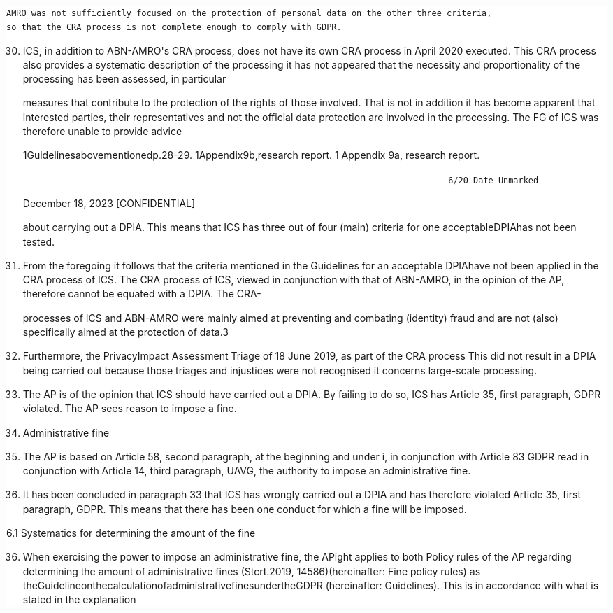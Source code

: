     AMRO was not sufficiently focused on the protection of personal data on the other three criteria,
    so that the CRA process is not complete enough to comply with GDPR.

30. ICS, in addition to ABN-AMRO's CRA process, does not have its own CRA process in April 2020
    executed. This CRA process also provides a systematic description of the processing
    it has not appeared that the necessity and proportionality of the processing has been assessed, in particular

    measures that contribute to the protection of the rights of those involved. That is not in addition
    it has become apparent that interested parties, their representatives and not the official
    data protection are involved in the processing. The FG of ICS was therefore unable to provide advice

    1Guidelinesabovementionedp.28-29.
    1Appendix9b,research report.
    1 Appendix 9a, research report.

                                                                                             6/20 Date Unmarked
      December 18, 2023 \[CONFIDENTIAL\]

      about carrying out a DPIA. This means that ICS has three out of four (main) criteria for one
      acceptableDPIAhas not been tested.

  31. From the foregoing it follows that the criteria mentioned in the Guidelines for an acceptable
      DPIAhave not been applied in the CRA process of ICS. The CRA process of ICS, viewed in conjunction with
      that of ABN-AMRO, in the opinion of the AP, therefore cannot be equated with a DPIA. The CRA-

      processes of ICS and ABN-AMRO were mainly aimed at preventing and combating
      (identity) fraud and are not (also) specifically aimed at the protection of data.3

  32. Furthermore, the PrivacyImpact Assessment Triage of 18 June 2019, as part of the CRA process
      This did not result in a DPIA being carried out because those triages and injustices were not recognised
      it concerns large-scale processing.

  33. The AP is of the opinion that ICS should have carried out a DPIA. By failing to do so, ICS has Article 35,
      first paragraph, GDPR violated. The AP sees reason to impose a fine.

6. Administrative fine

  34. The AP is based on Article 58, second paragraph, at the beginning and under i, in conjunction with Article 83 GDPR
      read in conjunction with Article 14, third paragraph, UAVG, the authority to impose an administrative fine.

  35. It has been concluded in paragraph 33 that ICS has wrongly carried out a DPIA and
      has therefore violated Article 35, first paragraph, GDPR. This means that there has been one conduct
      for which a fine will be imposed.

6.1 Systematics for determining the amount of the fine

  36. When exercising the power to impose an administrative fine, the APight applies to both
      Policy rules of the AP regarding determining the amount of administrative fines (Stcrt.2019,
      14586)(hereinafter: Fine policy rules) as theGuidelineonthecalculationofadministrativefinesundertheGDPR
      (hereinafter: Guidelines). This is in accordance with what is stated in the explanation
